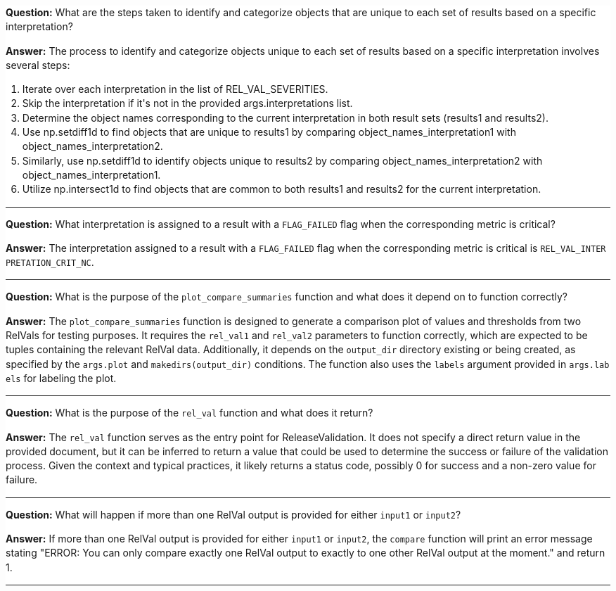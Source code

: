 
**Question:** What are the steps taken to identify and categorize objects that are unique to each set of results based on a specific interpretation?

**Answer:** The process to identify and categorize objects unique to each set of results based on a specific interpretation involves several steps:

1. Iterate over each interpretation in the list of REL_VAL_SEVERITIES.
2. Skip the interpretation if it's not in the provided args.interpretations list.
3. Determine the object names corresponding to the current interpretation in both result sets (results1 and results2).
4. Use np.setdiff1d to find objects that are unique to results1 by comparing object_names_interpretation1 with object_names_interpretation2.
5. Similarly, use np.setdiff1d to identify objects unique to results2 by comparing object_names_interpretation2 with object_names_interpretation1.
6. Utilize np.intersect1d to find objects that are common to both results1 and results2 for the current interpretation.

---

**Question:** What interpretation is assigned to a result with a `FLAG_FAILED` flag when the corresponding metric is critical?

**Answer:** The interpretation assigned to a result with a `FLAG_FAILED` flag when the corresponding metric is critical is `REL_VAL_INTERPRETATION_CRIT_NC`.

---

**Question:** What is the purpose of the `plot_compare_summaries` function and what does it depend on to function correctly?

**Answer:** The `plot_compare_summaries` function is designed to generate a comparison plot of values and thresholds from two RelVals for testing purposes. It requires the `rel_val1` and `rel_val2` parameters to function correctly, which are expected to be tuples containing the relevant RelVal data. Additionally, it depends on the `output_dir` directory existing or being created, as specified by the `args.plot` and `makedirs(output_dir)` conditions. The function also uses the `labels` argument provided in `args.labels` for labeling the plot.

---

**Question:** What is the purpose of the `rel_val` function and what does it return?

**Answer:** The `rel_val` function serves as the entry point for ReleaseValidation. It does not specify a direct return value in the provided document, but it can be inferred to return a value that could be used to determine the success or failure of the validation process. Given the context and typical practices, it likely returns a status code, possibly 0 for success and a non-zero value for failure.

---

**Question:** What will happen if more than one RelVal output is provided for either `input1` or `input2`?

**Answer:** If more than one RelVal output is provided for either `input1` or `input2`, the `compare` function will print an error message stating "ERROR: You can only compare exactly one RelVal output to exactly to one other RelVal output at the moment." and return 1.

---
